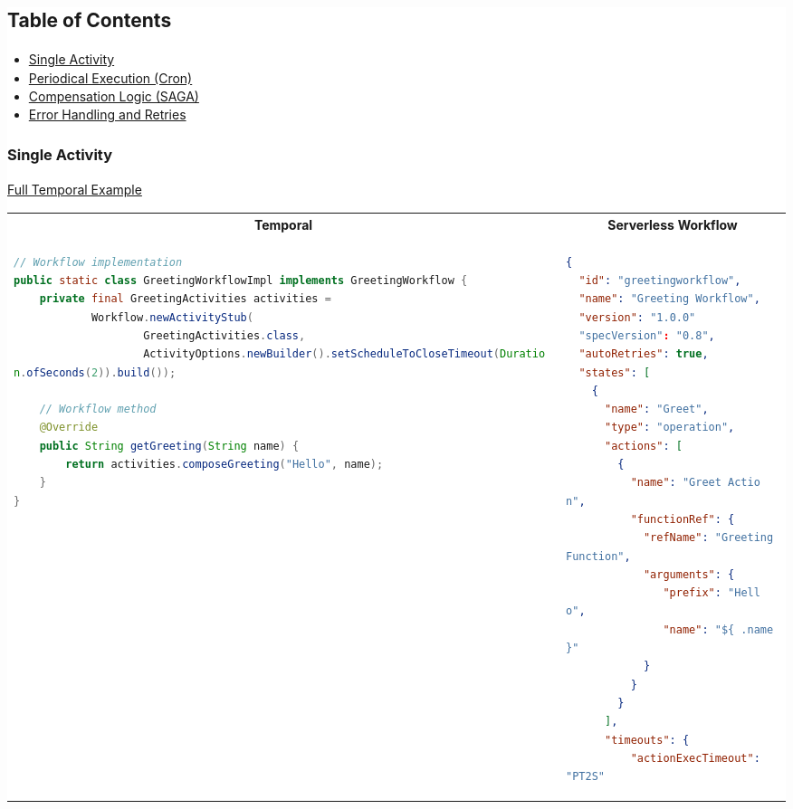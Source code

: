 
## Table of Contents

- [Single Activity](#Single-Activity)
- [Periodical Execution (Cron)](#Periodical-Execution)
- [Compensation Logic (SAGA)](#Compensation-Logic)
- [Error Handling and Retries](#Error-Handling-and-Retries)

### Single Activity

[Full Temporal Example](https://github.com/temporalio/samples-java/blob/master/src/main/java/io/temporal/samples/hello/HelloActivity.java)

<table>
<tr>
    <th>Temporal</th>
    <th>Serverless Workflow</th>
</tr>
<tr>
<td valign="top">

```java
// Workflow implementation
public static class GreetingWorkflowImpl implements GreetingWorkflow {
    private final GreetingActivities activities =
            Workflow.newActivityStub(
                    GreetingActivities.class,
                    ActivityOptions.newBuilder().setScheduleToCloseTimeout(Duration.ofSeconds(2)).build());

    // Workflow method
    @Override
    public String getGreeting(String name) {
        return activities.composeGreeting("Hello", name);
    }
}
```

</td>
<td valign="top">

```json
{
  "id": "greetingworkflow",
  "name": "Greeting Workflow",
  "version": "1.0.0"
  "specVersion": "0.8",
  "autoRetries": true,
  "states": [
    {
      "name": "Greet",
      "type": "operation",
      "actions": [
        {
          "name": "Greet Action",
          "functionRef": {
            "refName": "GreetingFunction",
            "arguments": {
               "prefix": "Hello",
               "name": "${ .name }"
            }
          }
        }
      ],
      "timeouts": {
          "actionExecTimeout": "PT2S"
```